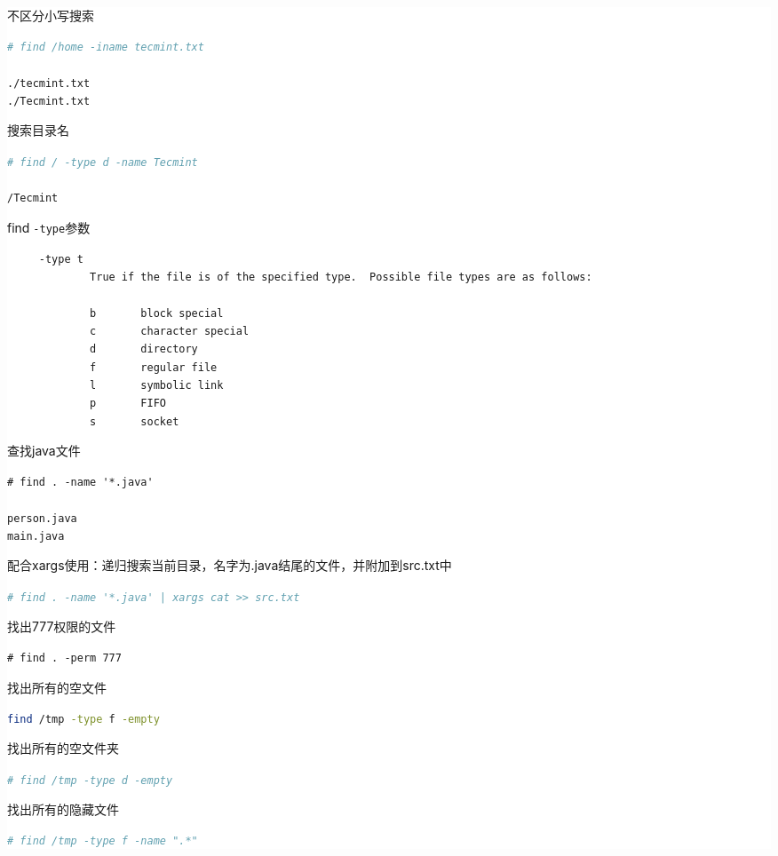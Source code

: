不区分小写搜索
``` bash
# find /home -iname tecmint.txt

./tecmint.txt
./Tecmint.txt
```

搜索目录名
``` bash
# find / -type d -name Tecmint

/Tecmint
```

find `-type`参数
```
     -type t
             True if the file is of the specified type.  Possible file types are as follows:

             b       block special
             c       character special
             d       directory
             f       regular file
             l       symbolic link
             p       FIFO
             s       socket
```

查找java文件
```
# find . -name '*.java'

person.java
main.java
```

配合xargs使用：递归搜索当前目录，名字为.java结尾的文件，并附加到src.txt中
``` bash
# find . -name '*.java' | xargs cat >> src.txt
```

找出777权限的文件
```
# find . -perm 777
```

找出所有的空文件
``` bash
find /tmp -type f -empty
```

找出所有的空文件夹
``` bash
# find /tmp -type d -empty
```

找出所有的隐藏文件
``` bash
# find /tmp -type f -name ".*"
```
